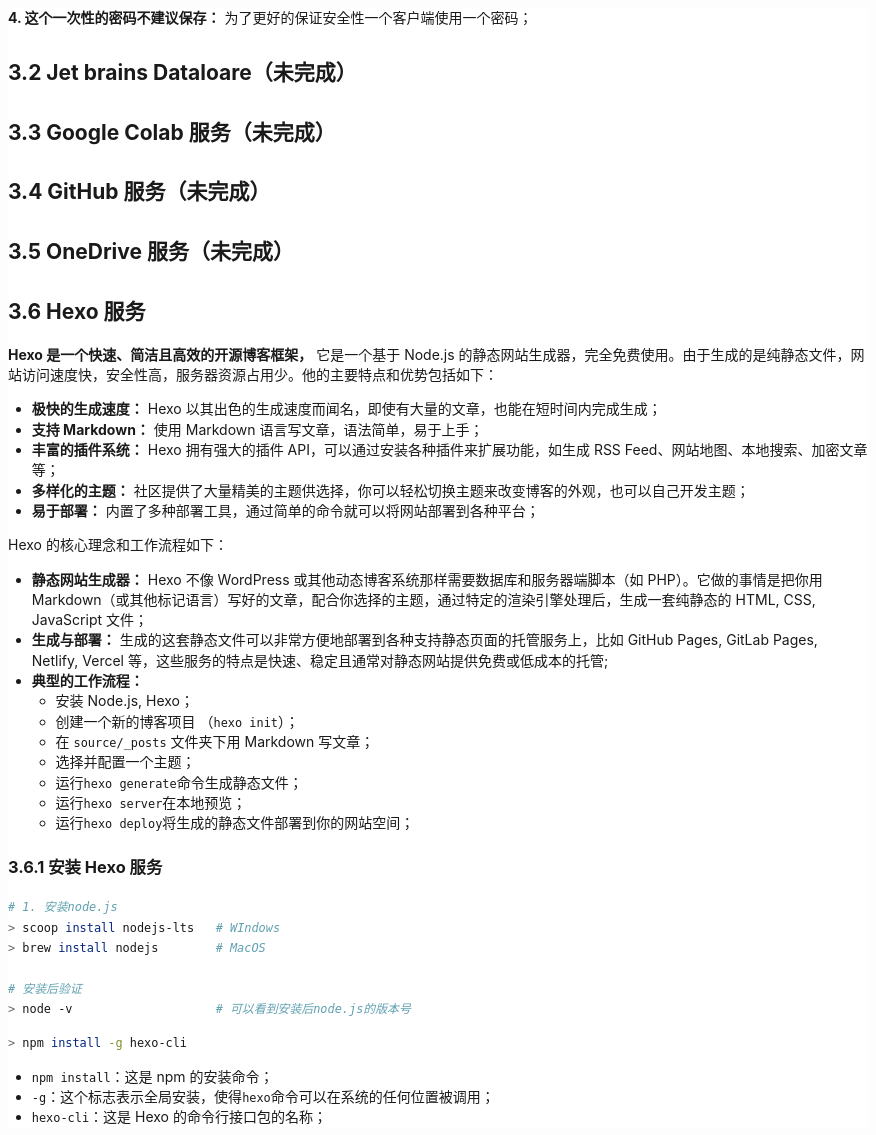 **4. 这个一次性的密码不建议保存：** 为了更好的保证安全性一个客户端使用一个密码；

## 3.2 Jet brains Dataloare（未完成）

## 3.3 Google Colab 服务（未完成）

## 3.4 GitHub 服务（未完成）

## 3.5 OneDrive 服务（未完成）

## 3.6 Hexo 服务

**Hexo 是一个快速、简洁且高效的开源博客框架，** 它是一个基于 Node.js 的静态网站生成器，完全免费使用。由于生成的是纯静态文件，网站访问速度快，安全性高，服务器资源占用少。他的主要特点和优势包括如下：

- **极快的生成速度：** Hexo 以其出色的生成速度而闻名，即使有大量的文章，也能在短时间内完成生成；
- **支持 Markdown：** 使用 Markdown 语言写文章，语法简单，易于上手；
- **丰富的插件系统：** Hexo 拥有强大的插件 API，可以通过安装各种插件来扩展功能，如生成 RSS Feed、网站地图、本地搜索、加密文章等；
- **多样化的主题：** 社区提供了大量精美的主题供选择，你可以轻松切换主题来改变博客的外观，也可以自己开发主题；
- **易于部署：** 内置了多种部署工具，通过简单的命令就可以将网站部署到各种平台；

Hexo 的核心理念和工作流程如下：
- **静态网站生成器：** Hexo 不像 WordPress 或其他动态博客系统那样需要数据库和服务器端脚本（如 PHP）。它做的事情是把你用 Markdown（或其他标记语言）写好的文章，配合你选择的主题，通过特定的渲染引擎处理后，生成一套纯静态的 HTML, CSS, JavaScript 文件；
- **生成与部署：** 生成的这套静态文件可以非常方便地部署到各种支持静态页面的托管服务上，比如 GitHub Pages, GitLab Pages, Netlify, Vercel 等，这些服务的特点是快速、稳定且通常对静态网站提供免费或低成本的托管;
- **典型的工作流程：** 
    - 安装 Node.js, Hexo；
    - 创建一个新的博客项目 （`hexo init`）；
    - 在 `source/_posts` 文件夹下用 Markdown 写文章；
    - 选择并配置一个主题；
    - 运行`hexo generate`命令生成静态文件；
    - 运行`hexo server`在本地预览；
    - 运行`hexo deploy`将生成的静态文件部署到你的网站空间；

### 3.6.1 安装 Hexo 服务

``` bash
# 1. 安装node.js
> scoop install nodejs-lts   # WIndows
> brew install nodejs        # MacOS

# 安装后验证
> node -v                    # 可以看到安装后node.js的版本号
```

``` bash
> npm install -g hexo-cli
```

- `npm install`：这是 npm 的安装命令；
- `-g`：这个标志表示全局安装，使得`hexo`命令可以在系统的任何位置被调用；
- `hexo-cli`：这是 Hexo 的命令行接口包的名称；
